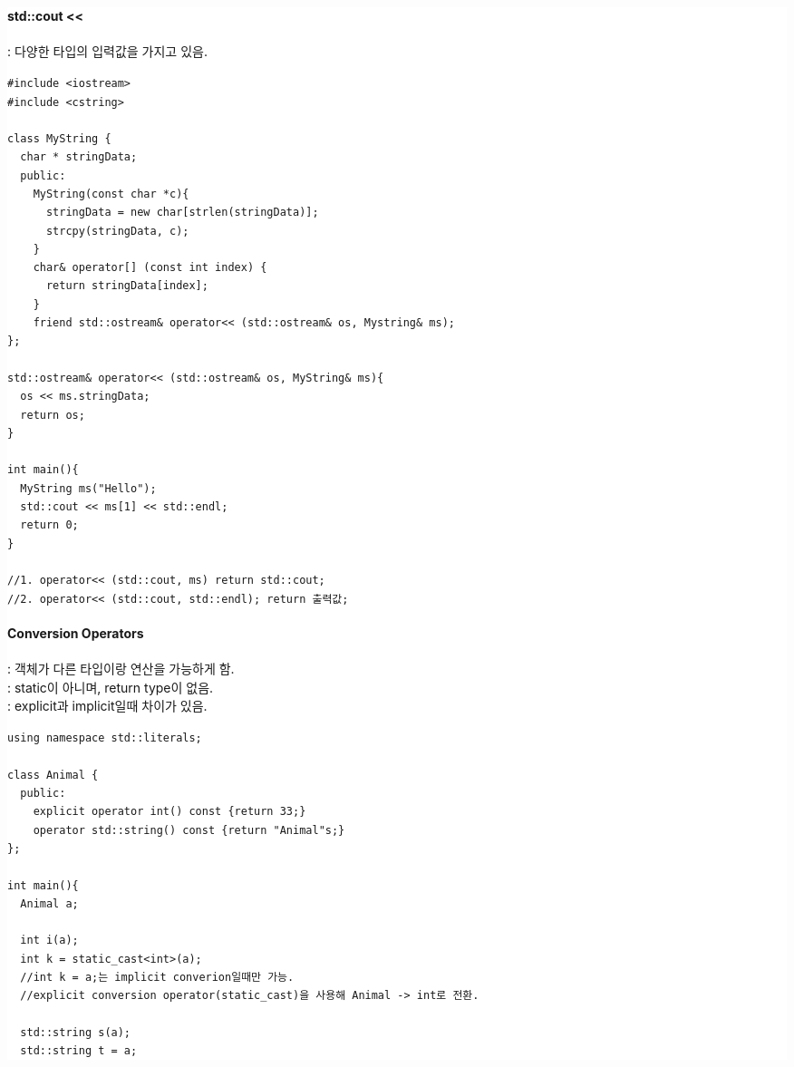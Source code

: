
#### std::cout <<

<p>
: 다양한 타입의 입력값을 가지고 있음.
</p>

```{.cpp}
#include <iostream>
#include <cstring>

class MyString {
  char * stringData;
  public:
    MyString(const char *c){
      stringData = new char[strlen(stringData)];
      strcpy(stringData, c);
    }
    char& operator[] (const int index) {
      return stringData[index];
    }
    friend std::ostream& operator<< (std::ostream& os, Mystring& ms);
};

std::ostream& operator<< (std::ostream& os, MyString& ms){
  os << ms.stringData;
  return os;
}

int main(){
  MyString ms("Hello");
  std::cout << ms[1] << std::endl;
  return 0;
}

//1. operator<< (std::cout, ms) return std::cout;
//2. operator<< (std::cout, std::endl); return 출력값;
```

#### Conversion Operators

<p>
: 객체가 다른 타입이랑 연산을 가능하게 함.
<br>: static이 아니며, return type이 없음.
<br>: explicit과 implicit일때 차이가 있음.
</p>

```{.cpp}
using namespace std::literals;

class Animal {
  public:
	explicit operator int() const {return 33;}
    operator std::string() const {return "Animal"s;}
};

int main(){
  Animal a;

  int i(a);
  int k = static_cast<int>(a);
  //int k = a;는 implicit converion일때만 가능.
  //explicit conversion operator(static_cast)을 사용해 Animal -> int로 전환.

  std::string s(a);
  std::string t = a;
```